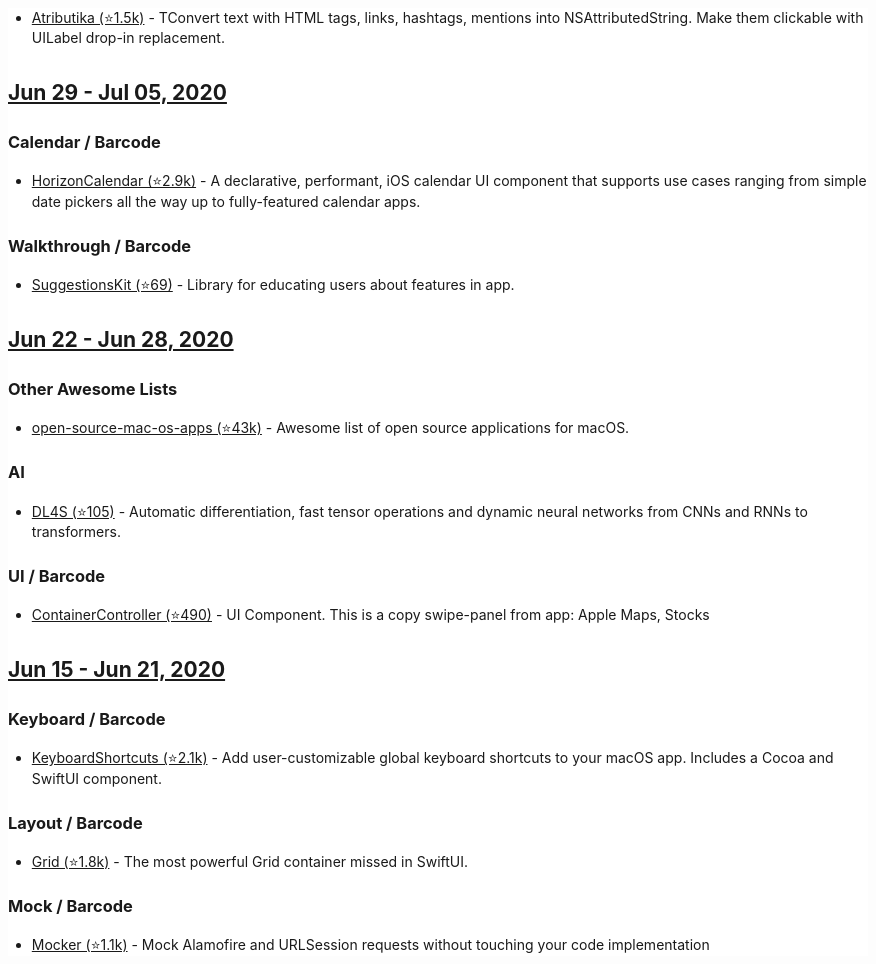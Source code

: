 *   [Atributika (⭐1.5k)](https://github.com/psharanda/Atributika) - TConvert text with HTML tags, links, hashtags, mentions into NSAttributedString. Make them clickable with UILabel drop-in replacement.

## [Jun 29 - Jul 05, 2020](/content/2020/26/README.md)

### Calendar / Barcode

*   [HorizonCalendar (⭐2.9k)](https://github.com/airbnb/HorizonCalendar) - A declarative, performant, iOS calendar UI component that supports use cases ranging from simple date pickers all the way up to fully-featured calendar apps.

### Walkthrough / Barcode

*   [SuggestionsKit (⭐69)](https://github.com/huemae/SuggestionsKit) - Library for educating users about features in app.

## [Jun 22 - Jun 28, 2020](/content/2020/25/README.md)

### Other Awesome Lists

*   [open-source-mac-os-apps (⭐43k)](https://github.com/serhii-londar/open-source-mac-os-apps) - Awesome list of open source applications for macOS.

### AI

*   [DL4S (⭐105)](https://github.com/palle-k/DL4S) - Automatic differentiation, fast tensor operations and dynamic neural networks from CNNs and RNNs to transformers.

### UI / Barcode

*   [ContainerController (⭐490)](https://github.com/mrustaa/ContainerController) - UI Component. This is a copy swipe-panel from app: Apple Maps, Stocks

## [Jun 15 - Jun 21, 2020](/content/2020/24/README.md)

### Keyboard / Barcode

*   [KeyboardShortcuts (⭐2.1k)](https://github.com/sindresorhus/KeyboardShortcuts) - Add user-customizable global keyboard shortcuts to your macOS app. Includes a Cocoa and SwiftUI component.

### Layout / Barcode

*   [Grid (⭐1.8k)](https://github.com/exyte/Grid) - The most powerful Grid container missed in SwiftUI.

### Mock / Barcode

*   [Mocker (⭐1.1k)](https://github.com/WeTransfer/Mocker) - Mock Alamofire and URLSession requests without touching your code implementation
